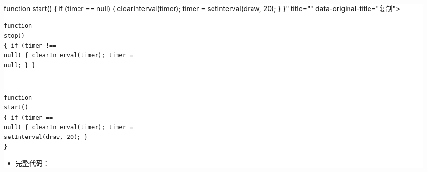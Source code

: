 function start() {
    if (timer == null) {
        clearInterval(timer);
        timer = setInterval(draw, 20);
    }
}" title="" data-original-title="复制"></span>
      <span type="button" class="saveToNote code-tool" data-toggle="tooltip" data-placement="top" title="" data-original-title="放进笔记"></span>
      </div>
      </div><pre class="javascript hljs"><code class="js"><span class="hljs-function"><span class="hljs-keyword">function</span> <span class="hljs-title">stop</span>(<span class="hljs-params"></span>) </span>{
    <span class="hljs-keyword">if</span> (timer !== <span class="hljs-literal">null</span>) {
        clearInterval(timer);
        timer = <span class="hljs-literal">null</span>;
    }
}

<span class="hljs-function"><span class="hljs-keyword">function</span> <span class="hljs-title">start</span>(<span class="hljs-params"></span>) </span>{
    <span class="hljs-keyword">if</span> (timer == <span class="hljs-literal">null</span>) {
        clearInterval(timer);
        timer = setInterval(draw, <span class="hljs-number">20</span>);
    }
}</code></pre>
<ul><li>完整代码：</li></ul>
<div class="widget-codetool" style="display:none;">
      <div class="widget-codetool--inner">
      <span class="selectCode code-tool" data-toggle="tooltip" data-placement="top" title="" data-original-title="全选"></span>
      <span type="button" class="copyCode code-tool" data-toggle="tooltip" data-placement="top" data-clipboard-text="<!DOCTYPE html>
<html lang=&quot;en&quot;>

<head>
    <meta charset=&quot;UTF-8&quot;>
    <title>动画效果</title>
    <script type=&quot;text/javascript&quot; src=&quot;js/three.js&quot;></script>

    <script type=&quot;text/javascript&quot;>
        var scene = null;
        var camera = null;
        var renderer = null;

        var mesh = null;
        var timer = null;

        function init() {
            renderer = new THREE.WebGLRenderer({
                canvas: document.getElementById('mainCanvas')
            });
            renderer.setClearColor(0x000000);
            scene = new THREE.Scene();
